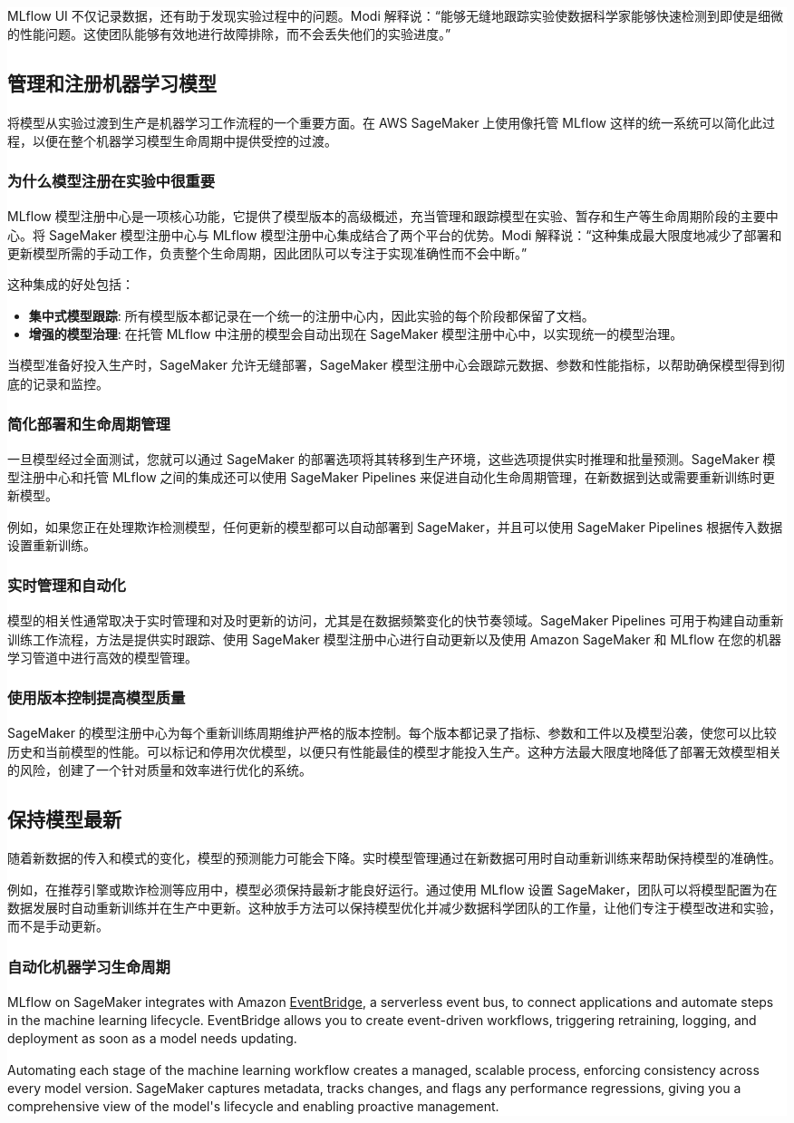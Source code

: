MLflow UI 不仅记录数据，还有助于发现实验过程中的问题。Modi 解释说：“能够无缝地跟踪实验使数据科学家能够快速检测到即使是细微的性能问题。这使团队能够有效地进行故障排除，而不会丢失他们的实验进度。”

## 管理和注册机器学习模型

将模型从实验过渡到生产是机器学习工作流程的一个重要方面。在 AWS SageMaker 上使用像托管 MLflow 这样的统一系统可以简化此过程，以便在整个机器学习模型生命周期中提供受控的过渡。

### 为什么模型注册在实验中很重要

MLflow 模型注册中心是一项核心功能，它提供了模型版本的高级概述，充当管理和跟踪模型在实验、暂存和生产等生命周期阶段的主要中心。将 SageMaker 模型注册中心与 MLflow 模型注册中心集成结合了两个平台的优势。Modi 解释说：“这种集成最大限度地减少了部署和更新模型所需的手动工作，负责整个生命周期，因此团队可以专注于实现准确性而不会中断。”

这种集成的好处包括：

* **集中式模型跟踪**: 所有模型版本都记录在一个统一的注册中心内，因此实验的每个阶段都保留了文档。
* **增强的模型治理**: 在托管 MLflow 中注册的模型会自动出现在 SageMaker 模型注册中心中，以实现统一的模型治理。

当模型准备好投入生产时，SageMaker 允许无缝部署，SageMaker 模型注册中心会跟踪元数据、参数和性能指标，以帮助确保模型得到彻底的记录和监控。

### 简化部署和生命周期管理

一旦模型经过全面测试，您就可以通过 SageMaker 的部署选项将其转移到生产环境，这些选项提供实时推理和批量预测。SageMaker 模型注册中心和托管 MLflow 之间的集成还可以使用 SageMaker Pipelines 来促进自动化生命周期管理，在新数据到达或需要重新训练时更新模型。

例如，如果您正在处理欺诈检测模型，任何更新的模型都可以自动部署到 SageMaker，并且可以使用 SageMaker Pipelines 根据传入数据设置重新训练。

### 实时管理和自动化

模型的相关性通常取决于实时管理和对及时更新的访问，尤其是在数据频繁变化的快节奏领域。SageMaker Pipelines 可用于构建自动重新训练工作流程，方法是提供实时跟踪、使用 SageMaker 模型注册中心进行自动更新以及使用 Amazon SageMaker 和 MLflow 在您的机器学习管道中进行高效的模型管理。

### 使用版本控制提高模型质量

SageMaker 的模型注册中心为每个重新训练周期维护严格的版本控制。每个版本都记录了指标、参数和工件以及模型沿袭，使您可以比较历史和当前模型的性能。可以标记和停用次优模型，以便只有性能最佳的模型才能投入生产。这种方法最大限度地降低了部署无效模型相关的风险，创建了一个针对质量和效率进行优化的系统。

## 保持模型最新

随着新数据的传入和模式的变化，模型的预测能力可能会下降。实时模型管理通过在新数据可用时自动重新训练来帮助保持模型的准确性。

例如，在推荐引擎或欺诈检测等应用中，模型必须保持最新才能良好运行。通过使用 MLflow 设置 SageMaker，团队可以将模型配置为在数据发展时自动重新训练并在生产中更新。这种放手方法可以保持模型优化并减少数据科学团队的工作量，让他们专注于模型改进和实验，而不是手动更新。

### 自动化机器学习生命周期
MLflow on SageMaker integrates with Amazon [EventBridge](https://aws.amazon.com/eventbridge/), a serverless event bus, to connect applications and automate steps in the machine learning lifecycle. EventBridge allows you to create event-driven workflows, triggering retraining, logging, and deployment as soon as a model needs updating.

Automating each stage of the machine learning workflow creates a managed, scalable process, enforcing consistency across every model version. SageMaker captures metadata, tracks changes, and flags any performance regressions, giving you a comprehensive view of the model's lifecycle and enabling proactive management.
